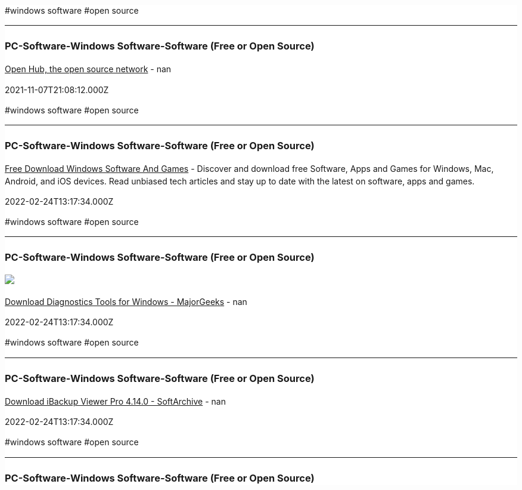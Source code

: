 #windows software #open source

---

### PC-Software-Windows Software-Software (Free or Open Source)

[Open Hub, the open source network](https://www.openhub.net) - nan

2021-11-07T21:08:12.000Z

#windows software #open source

---

### PC-Software-Windows Software-Software (Free or Open Source)

[Free Download Windows Software And Games](https://www.download.hr) - Discover and download free Software, Apps and Games for Windows, Mac, Android, and iOS devices. Read unbiased tech articles and stay up to date with the latest on software, apps and games.

2022-02-24T13:17:34.000Z

#windows software #open source

---

### PC-Software-Windows Software-Software (Free or Open Source)

![](https://www.majorgeeks.com/images/logos/majorgeeks.gif)

[Download Diagnostics Tools for Windows - MajorGeeks](https://www.majorgeeks.com/mg/sortdate/diagnostics.html) - nan

2022-02-24T13:17:34.000Z

#windows software #open source

---

### PC-Software-Windows Software-Software (Free or Open Source)

[Download iBackup Viewer Pro 4.14.0 - SoftArchive](https://sanet.st/blogs/samura1-/ibackup_viewer_pro.2944746.html) - nan

2022-02-24T13:17:34.000Z

#windows software #open source

---

### PC-Software-Windows Software-Software (Free or Open Source)
